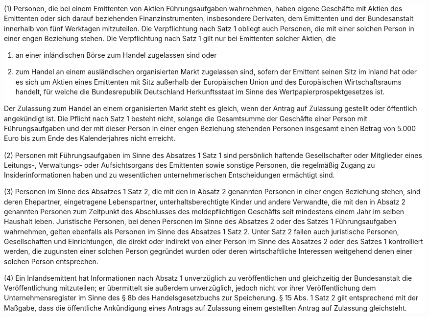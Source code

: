 (1) Personen, die bei einem Emittenten von Aktien Führungsaufgaben
wahrnehmen, haben eigene Geschäfte mit Aktien des Emittenten oder sich
darauf beziehenden Finanzinstrumenten, insbesondere Derivaten, dem
Emittenten und der Bundesanstalt innerhalb von fünf Werktagen
mitzuteilen. Die Verpflichtung nach Satz 1 obliegt auch Personen, die
mit einer solchen Person in einer engen Beziehung stehen. Die
Verpflichtung nach Satz 1 gilt nur bei Emittenten solcher Aktien, die

1.  an einer inländischen Börse zum Handel zugelassen sind oder


2.  zum Handel an einem ausländischen organisierten Markt zugelassen sind,
    sofern der Emittent seinen Sitz im Inland hat oder es sich um Aktien
    eines Emittenten mit Sitz außerhalb der Europäischen Union und des
    Europäischen Wirtschaftsraums handelt, für welche die Bundesrepublik
    Deutschland Herkunftsstaat im Sinne des Wertpapierprospektgesetzes
    ist.



Der Zulassung zum Handel an einem organisierten Markt steht es gleich,
wenn der Antrag auf Zulassung gestellt oder öffentlich angekündigt
ist. Die Pflicht nach Satz 1 besteht nicht, solange die Gesamtsumme
der Geschäfte einer Person mit Führungsaufgaben und der mit dieser
Person in einer engen Beziehung stehenden Personen insgesamt einen
Betrag von 5.000 Euro bis zum Ende des Kalenderjahres nicht erreicht.

(2) Personen mit Führungsaufgaben im Sinne des Absatzes 1 Satz 1 sind
persönlich haftende Gesellschafter oder Mitglieder eines Leitungs-,
Verwaltungs- oder Aufsichtsorgans des Emittenten sowie sonstige
Personen, die regelmäßig Zugang zu Insiderinformationen haben und zu
wesentlichen unternehmerischen Entscheidungen ermächtigt sind.

(3) Personen im Sinne des Absatzes 1 Satz 2, die mit den in Absatz 2
genannten Personen in einer engen Beziehung stehen, sind deren
Ehepartner, eingetragene Lebenspartner, unterhaltsberechtigte Kinder
und andere Verwandte, die mit den in Absatz 2 genannten Personen zum
Zeitpunkt des Abschlusses des meldepflichtigen Geschäfts seit
mindestens einem Jahr im selben Haushalt leben. Juristische Personen,
bei denen Personen im Sinne des Absatzes 2 oder des Satzes 1
Führungsaufgaben wahrnehmen, gelten ebenfalls als Personen im Sinne
des Absatzes 1 Satz 2. Unter Satz 2 fallen auch juristische Personen,
Gesellschaften und Einrichtungen, die direkt oder indirekt von einer
Person im Sinne des Absatzes 2 oder des Satzes 1 kontrolliert werden,
die zugunsten einer solchen Person gegründet wurden oder deren
wirtschaftliche Interessen weitgehend denen einer solchen Person
entsprechen.

(4) Ein Inlandsemittent hat Informationen nach Absatz 1 unverzüglich
zu veröffentlichen und gleichzeitig der Bundesanstalt die
Veröffentlichung mitzuteilen; er übermittelt sie außerdem
unverzüglich, jedoch nicht vor ihrer Veröffentlichung dem
Unternehmensregister im Sinne des § 8b des Handelsgesetzbuchs zur
Speicherung. § 15 Abs. 1 Satz 2 gilt entsprechend mit der Maßgabe,
dass die öffentliche Ankündigung eines Antrags auf Zulassung einem
gestellten Antrag auf Zulassung gleichsteht.
